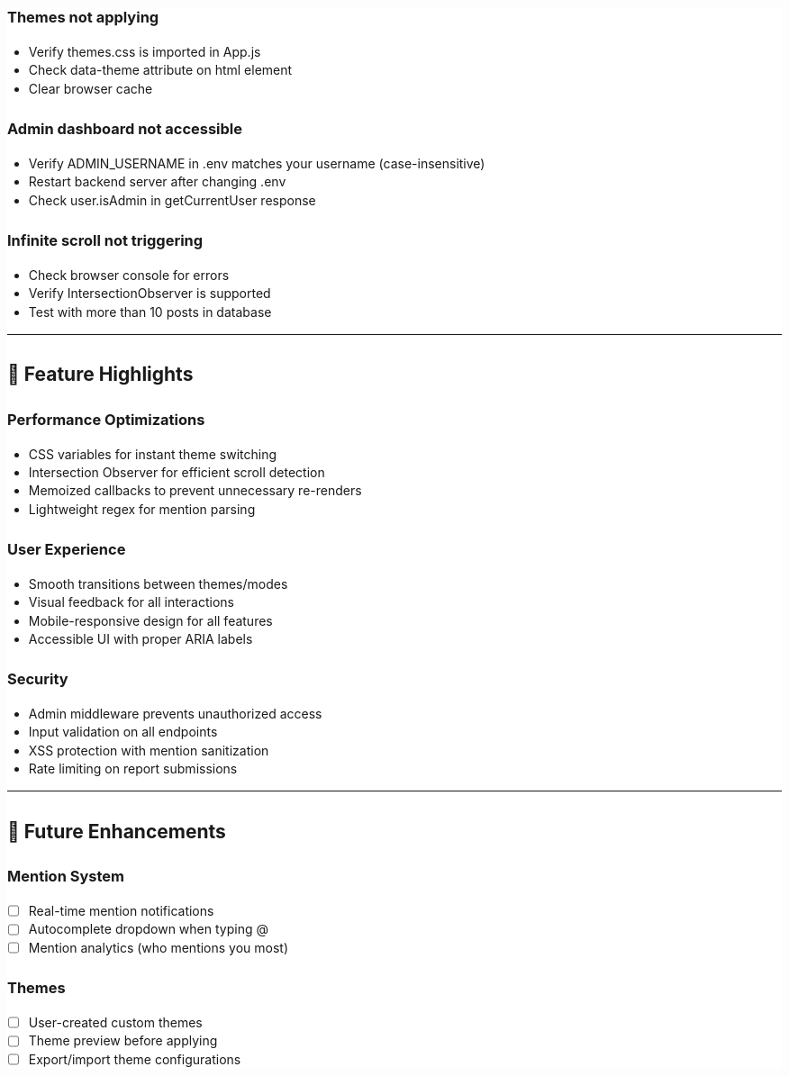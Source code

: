 ### Themes not applying
- Verify themes.css is imported in App.js
- Check data-theme attribute on html element
- Clear browser cache

### Admin dashboard not accessible
- Verify ADMIN_USERNAME in .env matches your username (case-insensitive)
- Restart backend server after changing .env
- Check user.isAdmin in getCurrentUser response

### Infinite scroll not triggering
- Check browser console for errors
- Verify IntersectionObserver is supported
- Test with more than 10 posts in database

---

## 🌟 Feature Highlights

### Performance Optimizations
- CSS variables for instant theme switching
- Intersection Observer for efficient scroll detection
- Memoized callbacks to prevent unnecessary re-renders
- Lightweight regex for mention parsing

### User Experience
- Smooth transitions between themes/modes
- Visual feedback for all interactions
- Mobile-responsive design for all features
- Accessible UI with proper ARIA labels

### Security
- Admin middleware prevents unauthorized access
- Input validation on all endpoints
- XSS protection with mention sanitization
- Rate limiting on report submissions

---

## 📝 Future Enhancements

### Mention System
- [ ] Real-time mention notifications
- [ ] Autocomplete dropdown when typing @
- [ ] Mention analytics (who mentions you most)

### Themes
- [ ] User-created custom themes
- [ ] Theme preview before applying
- [ ] Export/import theme configurations

